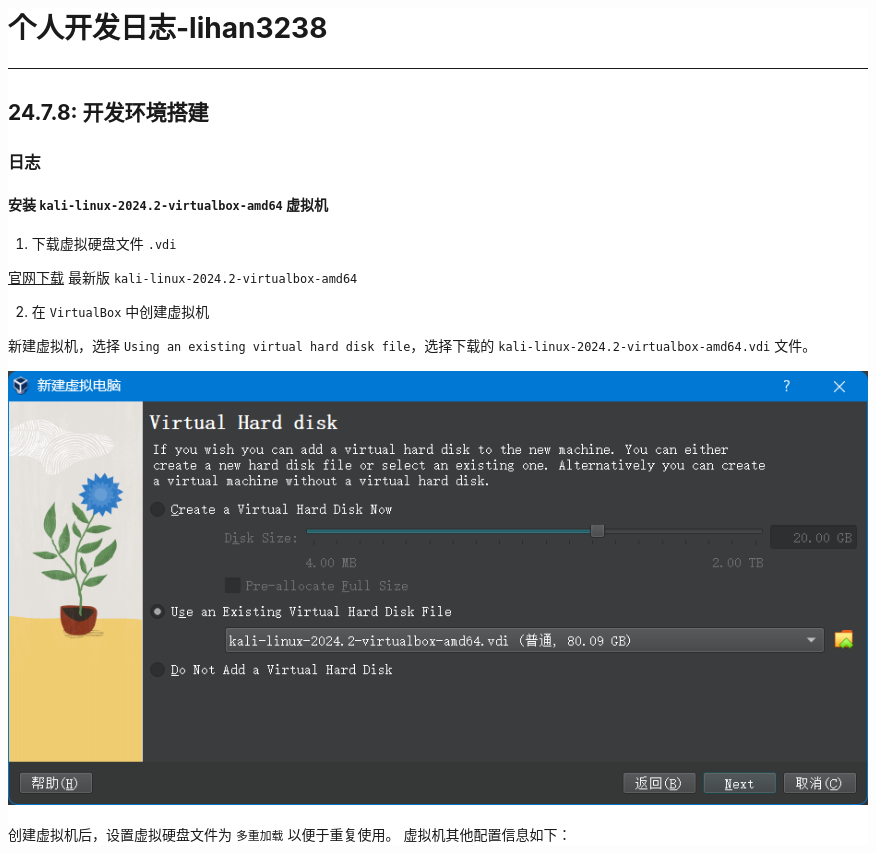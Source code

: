 # 个人开发日志-lihan3238

---

## 24.7.8: 开发环境搭建

### 日志

#### 安装 `kali-linux-2024.2-virtualbox-amd64` 虚拟机

1. 下载虚拟硬盘文件 `.vdi`

[官网下载](https://cdimage.kali.org/kali-2024.2/kali-linux-2024.2-virtualbox-amd64.7z) 最新版 `kali-linux-2024.2-virtualbox-amd64`

2. 在 `VirtualBox` 中创建虚拟机

新建虚拟机，选择 `Using an existing virtual hard disk file`，选择下载的 `kali-linux-2024.2-virtualbox-amd64.vdi` 文件。

![muti_vdi](../img/lihan3238_doc/muti_vdi.png)

创建虚拟机后，设置虚拟硬盘文件为 `多重加载` 以便于重复使用。
虚拟机其他配置信息如下：
